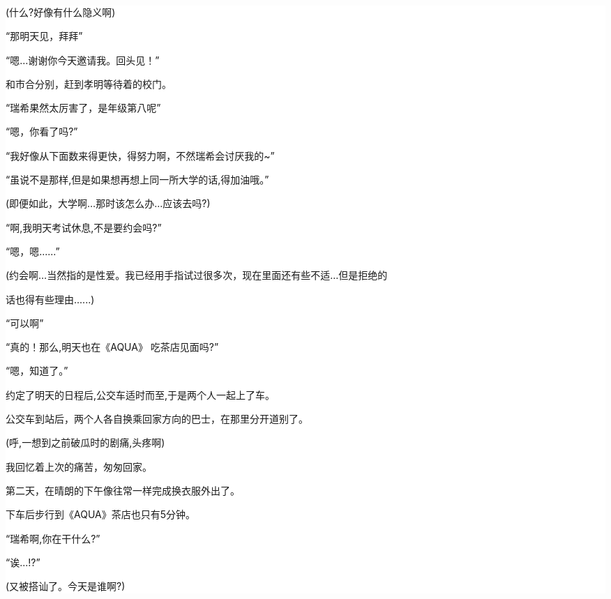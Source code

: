 

(什么?好像有什么隐义啊)



“那明天见，拜拜”



“嗯…谢谢你今天邀请我。回头见！”



和市合分别，赶到孝明等待着的校门。

“瑞希果然太厉害了，是年级第八呢”

“嗯，你看了吗?”

“我好像从下面数来得更快，得努力啊，不然瑞希会讨厌我的~”



“虽说不是那样,但是如果想再想上同一所大学的话,得加油哦。”

(即便如此，大学啊…那时该怎么办...应该去吗?)

“啊,我明天考试休息,不是要约会吗?”



“嗯，嗯......”



(约会啊…当然指的是性爱。我已经用手指试过很多次，现在里面还有些不适…但是拒绝的

话也得有些理由......)

“可以啊”

“真的！那么,明天也在《AQUA》 吃茶店见面吗?”

“嗯，知道了。”

约定了明天的日程后,公交车适时而至,于是两个人一起上了车。

公交车到站后，两个人各自换乘回家方向的巴士，在那里分开道别了。



(呼,一想到之前破瓜时的剧痛,头疼啊)

我回忆着上次的痛苦，匆匆回家。



第二天，在晴朗的下午像往常一样完成换衣服外出了。



下车后步行到《AQUA》茶店也只有5分钟。

“瑞希啊,你在干什么?”

“诶...!?”



(又被搭讪了。今天是谁啊?)
